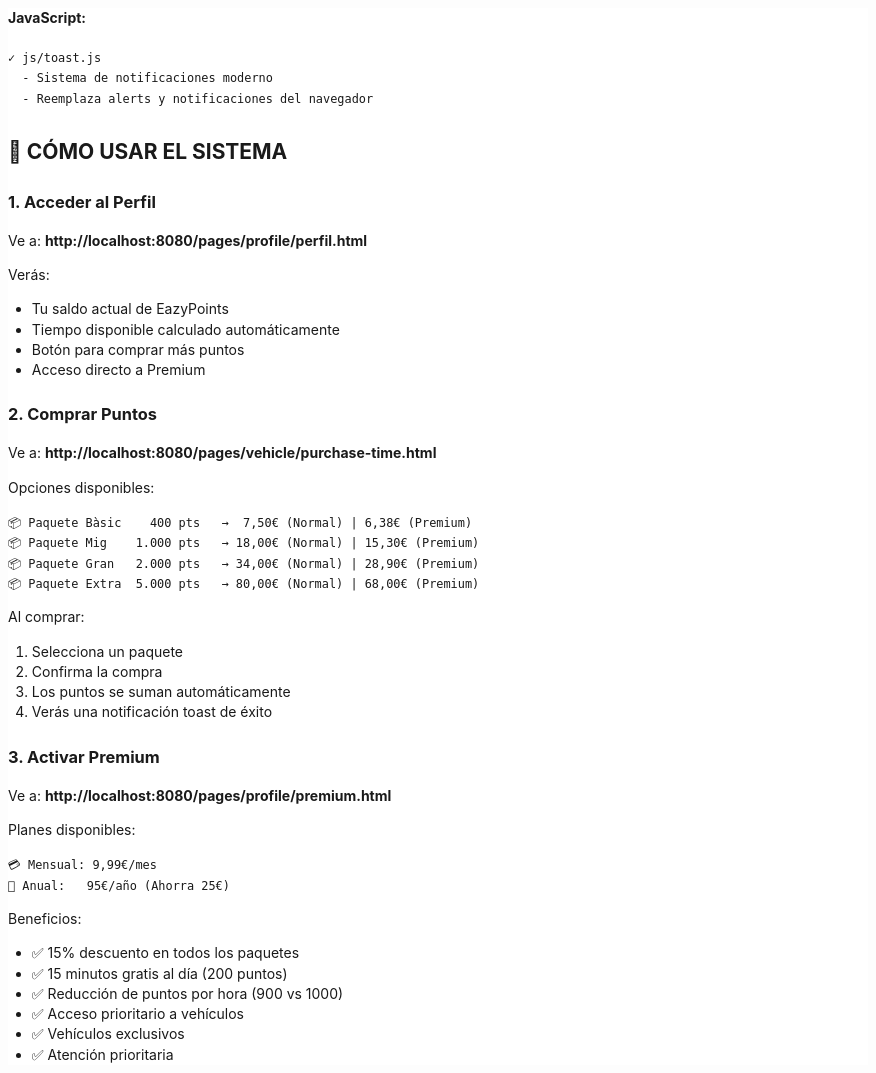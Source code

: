 #### JavaScript:
```
✓ js/toast.js
  - Sistema de notificaciones moderno
  - Reemplaza alerts y notificaciones del navegador
```

## 🚀 CÓMO USAR EL SISTEMA

### 1. Acceder al Perfil

Ve a: **http://localhost:8080/pages/profile/perfil.html**

Verás:
- Tu saldo actual de EazyPoints
- Tiempo disponible calculado automáticamente
- Botón para comprar más puntos
- Acceso directo a Premium

### 2. Comprar Puntos

Ve a: **http://localhost:8080/pages/vehicle/purchase-time.html**

Opciones disponibles:
```
📦 Paquete Bàsic    400 pts   →  7,50€ (Normal) | 6,38€ (Premium)
📦 Paquete Mig    1.000 pts   → 18,00€ (Normal) | 15,30€ (Premium)
📦 Paquete Gran   2.000 pts   → 34,00€ (Normal) | 28,90€ (Premium)
📦 Paquete Extra  5.000 pts   → 80,00€ (Normal) | 68,00€ (Premium)
```

Al comprar:
1. Selecciona un paquete
2. Confirma la compra
3. Los puntos se suman automáticamente
4. Verás una notificación toast de éxito

### 3. Activar Premium

Ve a: **http://localhost:8080/pages/profile/premium.html**

Planes disponibles:
```
💳 Mensual: 9,99€/mes
💎 Anual:   95€/año (Ahorra 25€)
```

Beneficios:
- ✅ 15% descuento en todos los paquetes
- ✅ 15 minutos gratis al día (200 puntos)
- ✅ Reducción de puntos por hora (900 vs 1000)
- ✅ Acceso prioritario a vehículos
- ✅ Vehículos exclusivos
- ✅ Atención prioritaria
